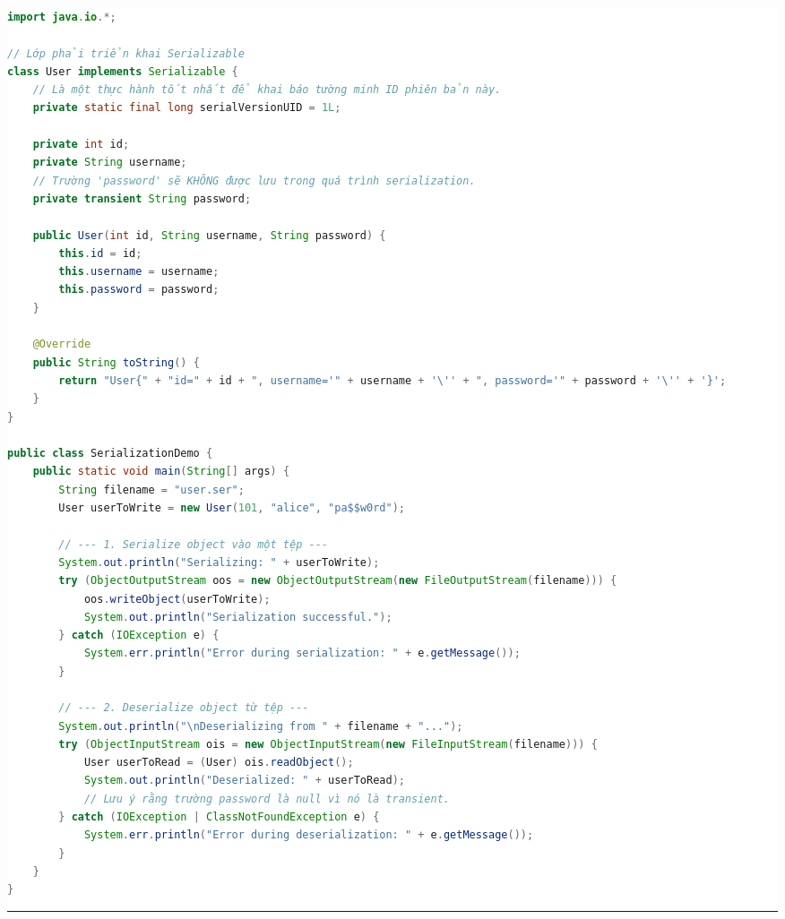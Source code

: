 ```java
import java.io.*;

// Lớp phải triển khai Serializable
class User implements Serializable {
    // Là một thực hành tốt nhất để khai báo tường minh ID phiên bản này.
    private static final long serialVersionUID = 1L;

    private int id;
    private String username;
    // Trường 'password' sẽ KHÔNG được lưu trong quá trình serialization.
    private transient String password;

    public User(int id, String username, String password) {
        this.id = id;
        this.username = username;
        this.password = password;
    }

    @Override
    public String toString() {
        return "User{" + "id=" + id + ", username='" + username + '\'' + ", password='" + password + '\'' + '}';
    }
}

public class SerializationDemo {
    public static void main(String[] args) {
        String filename = "user.ser";
        User userToWrite = new User(101, "alice", "pa$$w0rd");

        // --- 1. Serialize object vào một tệp ---
        System.out.println("Serializing: " + userToWrite);
        try (ObjectOutputStream oos = new ObjectOutputStream(new FileOutputStream(filename))) {
            oos.writeObject(userToWrite);
            System.out.println("Serialization successful.");
        } catch (IOException e) {
            System.err.println("Error during serialization: " + e.getMessage());
        }

        // --- 2. Deserialize object từ tệp ---
        System.out.println("\nDeserializing from " + filename + "...");
        try (ObjectInputStream ois = new ObjectInputStream(new FileInputStream(filename))) {
            User userToRead = (User) ois.readObject();
            System.out.println("Deserialized: " + userToRead);
            // Lưu ý rằng trường password là null vì nó là transient.
        } catch (IOException | ClassNotFoundException e) {
            System.err.println("Error during deserialization: " + e.getMessage());
        }
    }
}
```

---